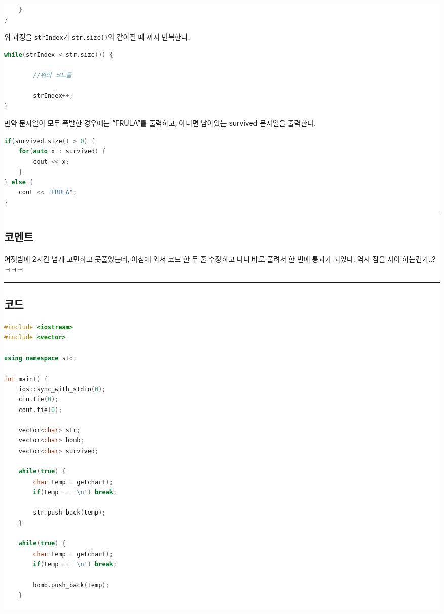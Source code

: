 ```cpp
    }
}
```

위 과정을 `strIndex`가 `str.size()`와 같아질 때 까지 반복한다. 

```cpp
while(strIndex < str.size()) {

		//위의 코드들

		strIndex++;
}
```

만약 문자열이 모두 폭발한 경우에는 “FRULA”를 출력하고, 아니면 남아있는 survived 문자열을 출력한다.

```cpp
if(survived.size() > 0) {
    for(auto x : survived) {
        cout << x;
    }
} else {
    cout << "FRULA";
}
```

---

## 코멘트

어젯밤에 2시간 넘게 고민하고 못풀었는데, 아침에 와서 코드 한 두 줄 수정하고 나니 바로 풀려서 한 번에 통과가 되었다. 역시 잠을 자야 하는건가..? ㅋㅋㅋ

---

## 코드

```cpp
#include <iostream>
#include <vector>

using namespace std;

int main() {
    ios::sync_with_stdio(0);
    cin.tie(0);
    cout.tie(0);
    
    vector<char> str;
    vector<char> bomb;
    vector<char> survived;
    
    while(true) {
        char temp = getchar();
        if(temp == '\n') break;
        
        str.push_back(temp);
    }
     
    while(true) {
        char temp = getchar();
        if(temp == '\n') break;
        
        bomb.push_back(temp);
    } 
    
```